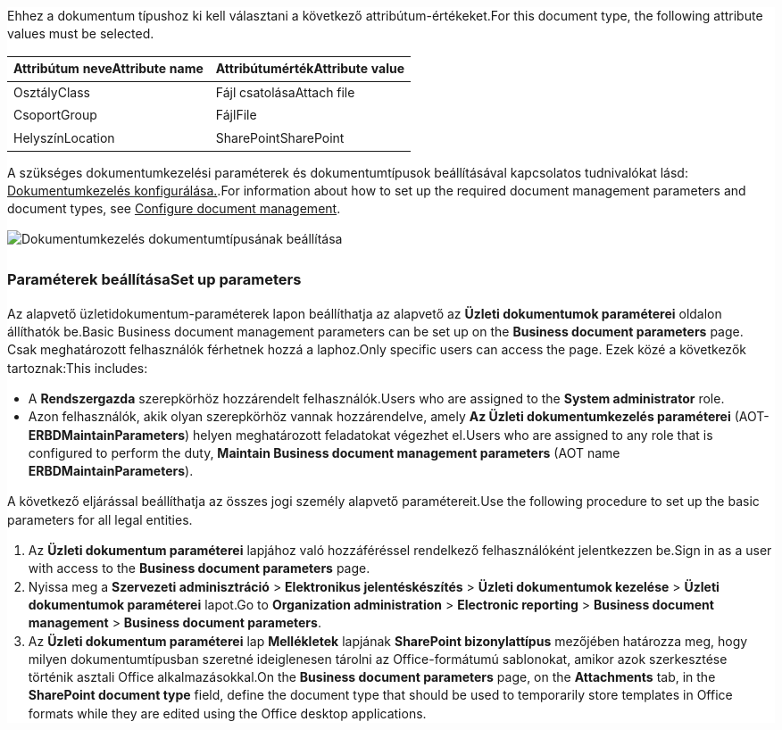 <span data-ttu-id="9d3d6-190">Ehhez a dokumentum típushoz ki kell választani a következő attribútum-értékeket.</span><span class="sxs-lookup"><span data-stu-id="9d3d6-190">For this document type, the following attribute values must be selected.</span></span>

| <span data-ttu-id="9d3d6-191">Attribútum neve</span><span class="sxs-lookup"><span data-stu-id="9d3d6-191">Attribute name</span></span> | <span data-ttu-id="9d3d6-192">Attribútumérték</span><span class="sxs-lookup"><span data-stu-id="9d3d6-192">Attribute value</span></span> |
|----------------|-----------------|
| <span data-ttu-id="9d3d6-193">Osztály</span><span class="sxs-lookup"><span data-stu-id="9d3d6-193">Class</span></span>          | <span data-ttu-id="9d3d6-194">Fájl csatolása</span><span class="sxs-lookup"><span data-stu-id="9d3d6-194">Attach file</span></span>     |
| <span data-ttu-id="9d3d6-195">Csoport</span><span class="sxs-lookup"><span data-stu-id="9d3d6-195">Group</span></span>          | <span data-ttu-id="9d3d6-196">Fájl</span><span class="sxs-lookup"><span data-stu-id="9d3d6-196">File</span></span>            |
| <span data-ttu-id="9d3d6-197">Helyszín</span><span class="sxs-lookup"><span data-stu-id="9d3d6-197">Location</span></span>       | <span data-ttu-id="9d3d6-198">SharePoint</span><span class="sxs-lookup"><span data-stu-id="9d3d6-198">SharePoint</span></span>      |

<span data-ttu-id="9d3d6-199">A szükséges dokumentumkezelési paraméterek és dokumentumtípusok beállításával kapcsolatos tudnivalókat lásd: [Dokumentumkezelés konfigurálása.](../../fin-ops/organization-administration/configure-document-management.md).</span><span class="sxs-lookup"><span data-stu-id="9d3d6-199">For information about how to set up the required document management parameters and document types, see [Configure document management](../../fin-ops/organization-administration/configure-document-management.md).</span></span>

![Dokumentumkezelés dokumentumtípusának beállítása](./media/BDM-Overview-DMSetting.png)

### <a name="set-up-parameters"></a><a name="SetupBdmParameters"></a><span data-ttu-id="9d3d6-201">Paraméterek beállítása</span><span class="sxs-lookup"><span data-stu-id="9d3d6-201">Set up parameters</span></span>

<span data-ttu-id="9d3d6-202">Az alapvető üzletidokumentum-paraméterek lapon beállíthatja az alapvető az **Üzleti dokumentumok paraméterei** oldalon állíthatók be.</span><span class="sxs-lookup"><span data-stu-id="9d3d6-202">Basic Business document management parameters can be set up on the **Business document parameters** page.</span></span> <span data-ttu-id="9d3d6-203">Csak meghatározott felhasználók férhetnek hozzá a laphoz.</span><span class="sxs-lookup"><span data-stu-id="9d3d6-203">Only specific users can access the page.</span></span> <span data-ttu-id="9d3d6-204">Ezek közé a következők tartoznak:</span><span class="sxs-lookup"><span data-stu-id="9d3d6-204">This includes:</span></span>

- <span data-ttu-id="9d3d6-205">A **Rendszergazda** szerepkörhöz hozzárendelt felhasználók.</span><span class="sxs-lookup"><span data-stu-id="9d3d6-205">Users who are assigned to the **System administrator** role.</span></span>
- <span data-ttu-id="9d3d6-206">Azon felhasználók, akik olyan szerepkörhöz vannak hozzárendelve, amely **Az Üzleti dokumentumkezelés paraméterei** (AOT- **ERBDMaintainParameters**) helyen meghatározott feladatokat végezhet el.</span><span class="sxs-lookup"><span data-stu-id="9d3d6-206">Users who are assigned to any role that is configured to perform the duty, **Maintain Business document management parameters** (AOT name **ERBDMaintainParameters**).</span></span>

<span data-ttu-id="9d3d6-207">A következő eljárással beállíthatja az összes jogi személy alapvető paramétereit.</span><span class="sxs-lookup"><span data-stu-id="9d3d6-207">Use the following procedure to set up the basic parameters for all legal entities.</span></span>

1. <span data-ttu-id="9d3d6-208">Az **Üzleti dokumentum paraméterei** lapjához való hozzáféréssel rendelkező felhasználóként jelentkezzen be.</span><span class="sxs-lookup"><span data-stu-id="9d3d6-208">Sign in as a user with access to the **Business document parameters** page.</span></span>
2. <span data-ttu-id="9d3d6-209">Nyissa meg a **Szervezeti adminisztráció** \> **Elektronikus jelentéskészítés** \> **Üzleti dokumentumok kezelése** \> **Üzleti dokumentumok paraméterei** lapot.</span><span class="sxs-lookup"><span data-stu-id="9d3d6-209">Go to **Organization administration** \> **Electronic reporting** \> **Business document management** \> **Business document parameters**.</span></span>
3. <span data-ttu-id="9d3d6-210">Az **Üzleti dokumentum paraméterei** lap **Mellékletek** lapjának **SharePoint bizonylattípus** mezőjében határozza meg, hogy milyen dokumentumtípusban szeretné ideiglenesen tárolni az Office-formátumú sablonokat, amikor azok szerkesztése történik asztali Office alkalmazásokkal.</span><span class="sxs-lookup"><span data-stu-id="9d3d6-210">On the **Business document parameters** page, on the **Attachments** tab, in the **SharePoint document type** field, define the document type that should be used to temporarily store templates in Office formats while they are edited using the Office desktop applications.</span></span> 
